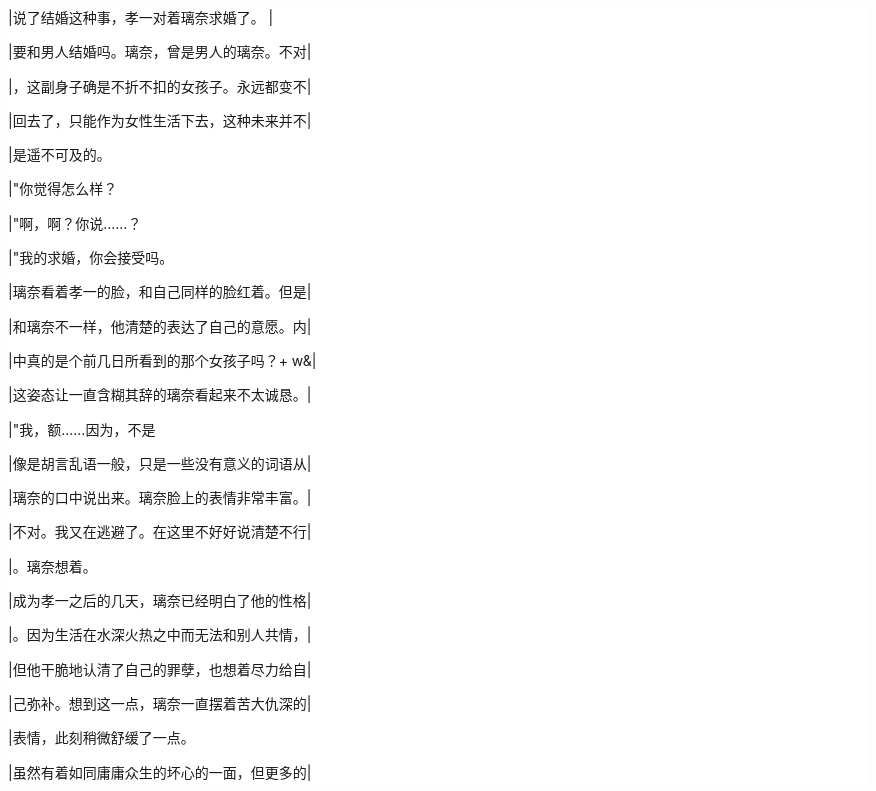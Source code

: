 |说了结婚这种事，孝一对着璃奈求婚了。 |

|要和男人结婚吗。璃奈，曾是男人的璃奈。不对|

|，这副身子确是不折不扣的女孩子。永远都变不|

|回去了，只能作为女性生活下去，这种未来并不|

|是遥不可及的。

|"你觉得怎么样？

|"啊，啊？你说......？

|"我的求婚，你会接受吗。

|璃奈看着孝一的脸，和自己同样的脸红着。但是|

|和璃奈不一样，他清楚的表达了自己的意愿。内|

|中真的是个前几日所看到的那个女孩子吗？+ w&|

|这姿态让一直含糊其辞的璃奈看起来不太诚恳。|

|"我，额......因为，不是

|像是胡言乱语一般，只是一些没有意义的词语从|

|璃奈的口中说出来。璃奈脸上的表情非常丰富。|

|不对。我又在逃避了。在这里不好好说清楚不行|

|。璃奈想着。

|成为孝一之后的几天，璃奈已经明白了他的性格|

|。因为生活在水深火热之中而无法和别人共情，|

|但他干脆地认清了自己的罪孽，也想着尽力给自|

|己弥补。想到这一点，璃奈一直摆着苦大仇深的|

|表情，此刻稍微舒缓了一点。

|虽然有着如同庸庸众生的坏心的一面，但更多的|
